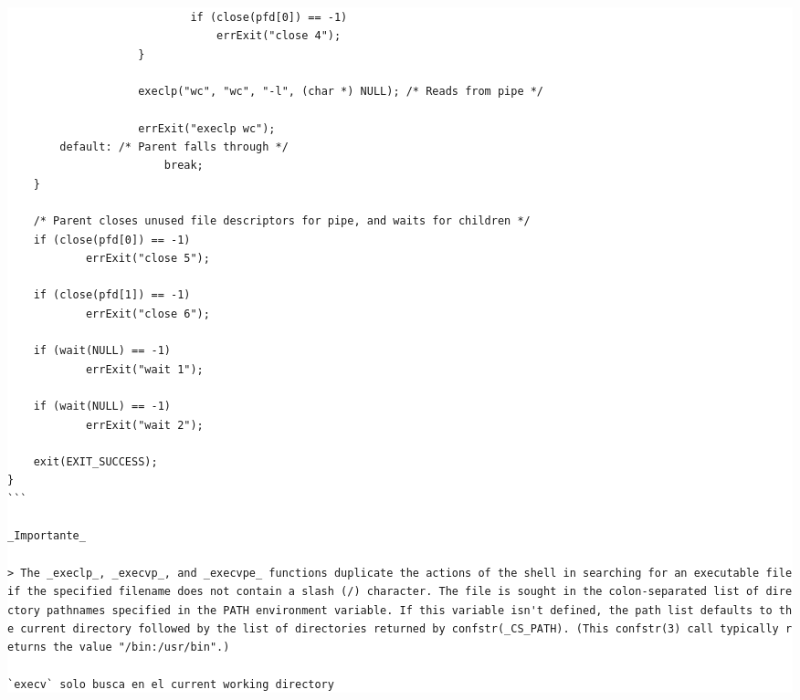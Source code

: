     							if (close(pfd[0]) == -1)
    								errExit("close 4");
    					}
    
    					execlp("wc", "wc", "-l", (char *) NULL); /* Reads from pipe */
    
    					errExit("execlp wc");
    		default: /* Parent falls through */
    						break;
    	}
    
    	/* Parent closes unused file descriptors for pipe, and waits for children */
    	if (close(pfd[0]) == -1)
    			errExit("close 5");
    
    	if (close(pfd[1]) == -1)
    			errExit("close 6");
    
    	if (wait(NULL) == -1)
    			errExit("wait 1");
    
    	if (wait(NULL) == -1)
    			errExit("wait 2");
    
    	exit(EXIT_SUCCESS);
    }
    ```
    
    _Importante_
    
    > The _execlp_, _execvp_, and _execvpe_ functions duplicate the actions of the shell in searching for an executable file if the specified filename does not contain a slash (/) character. The file is sought in the colon-separated list of directory pathnames specified in the PATH environment variable. If this variable isn't defined, the path list defaults to the current directory followed by the list of directories returned by confstr(_CS_PATH). (This confstr(3) call typically returns the value "/bin:/usr/bin".)
    
    `execv` solo busca en el current working directory
	